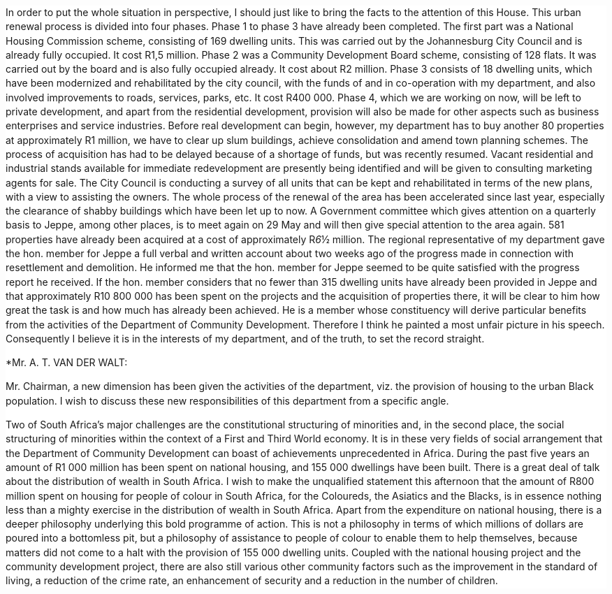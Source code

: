<p>In order to put the whole situation in perspective, I should just like to bring the facts to the attention of this House. This urban renewal process is divided into four phases. Phase 1 to phase 3 have already been completed. The first part was a National Housing Commission scheme, consisting of 169 dwelling units. This was carried out by the Johannesburg City Council and is already fully occupied. It cost R1,5 million. Phase 2 was a Community Development Board scheme, consisting of 128 flats. It was carried out by the board and is also fully occupied already. It cost about R2 million. Phase 3 consists of 18 dwelling units, which have been modernized and rehabilitated by the city council, with the funds of and in co-operation with my department, and also involved improvements to roads, services, parks, etc. It cost R400 000. Phase 4, which we are working on now, will be left to private development, and apart from the residential development, provision will also be made for other aspects such as business enterprises and service industries. Before real development can begin, however, my department has to buy another 80 properties at approximately R1 million, we have to clear up slum buildings, achieve consolidation and amend town planning schemes. The process of acquisition has had to be delayed because of a shortage of funds, but was recently resumed. Vacant residential and industrial stands available for immediate redevelopment are presently being identified and will be given to consulting marketing agents for sale. The City Council is conducting a survey of all units that can be kept and rehabilitated in terms of the new plans, with a view to assisting the owners. The whole process of the renewal of the area has been accelerated since last year, especially the clearance of shabby buildings which have been let up to now. A Government committee which gives attention on a quarterly basis to Jeppe, among other places, is to meet again on 29 May and will then give special attention to the area again. 581 properties have already been acquired at a cost of approximately R<i>6</i>&#x00BD; million. The regional representative of my department gave the hon. member for Jeppe a full verbal and written account about two weeks ago of the progress made in connection with resettlement and demolition. He informed me that the hon. member for Jeppe seemed to be quite satisfied with the progress report he received. If the hon. member considers that no fewer than 315 dwelling units have already been provided in Jeppe and that approximately R10 800 000 has been spent on the projects and the acquisition of properties there, it will be clear to him how great the task is and how much has already been achieved. He is a member whose constituency will derive particular benefits from the activities of the Department of Community Development. Therefore I think he painted a most unfair picture in his speech. Consequently I believe it is in the interests of my department, and of the truth, to set the record straight.</p>

</speech>

<speech by="#van_der_walt">

<from>*Mr. <person refersTo="hansard_za">A. T. VAN DER WALT</person>:</from>

<p>Mr. Chairman, a new dimension has been given the activities of the department, viz. the provision of housing to the urban Black population. I wish to discuss these new responsibilities of this department from a specific angle.</p>

<p>Two of South Africa&#x2019;s major challenges are the constitutional structuring of minorities and, in the second place, the social structuring of minorities within the context of a First and Third World economy. It is in these very fields of social arrangement that the Department of Community Development can boast of achievements unprecedented in Africa. During the past five years an amount of R1 000 million has been spent on national housing, and 155 000 dwellings <span class="col_6361-6362" refersTo="page_1537"/>have been built. There is a great deal of talk about the distribution of wealth in South Africa. I wish to make the unqualified statement this afternoon that the amount of R800 million spent on housing for people of colour in South Africa, for the Coloureds, the Asiatics and the Blacks, is in essence nothing less than a mighty exercise in the distribution of wealth in South Africa. Apart from the expenditure on national housing, there is a deeper philosophy underlying this bold programme of action. This is not a philosophy in terms of which millions of dollars are poured into a bottomless pit, but a philosophy of assistance to people of colour to enable them to help themselves, because matters did not come to a halt with the provision of 155 000 dwelling units. Coupled with the national housing project and the community development project, there are also still various other community factors such as the improvement in the standard of living, a reduction of the crime rate, an enhancement of security and a reduction in the number of children.</p>
